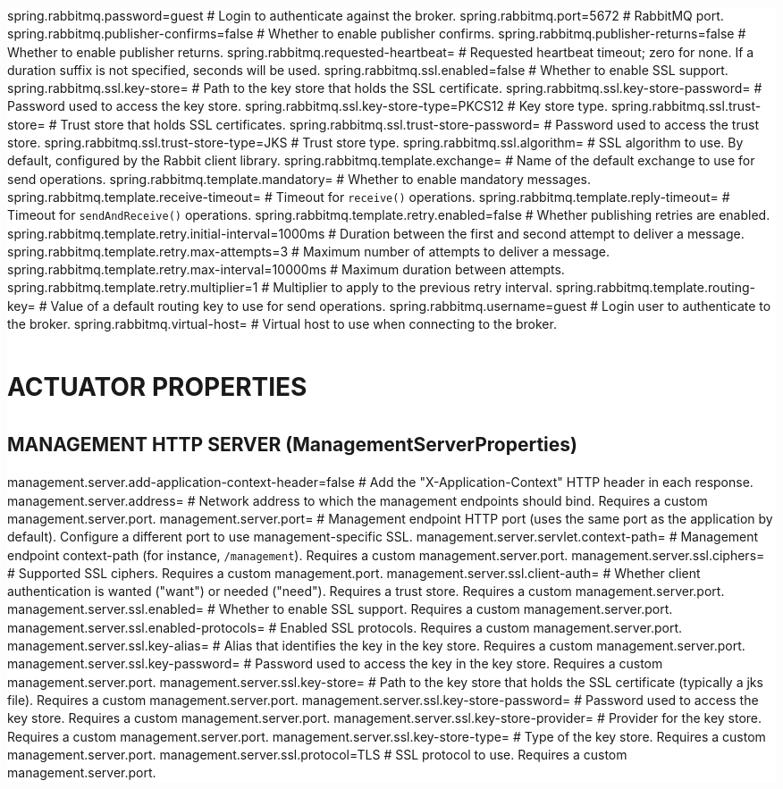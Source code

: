 spring.rabbitmq.password=guest # Login to authenticate against the broker.
spring.rabbitmq.port=5672 # RabbitMQ port.
spring.rabbitmq.publisher-confirms=false # Whether to enable publisher confirms.
spring.rabbitmq.publisher-returns=false # Whether to enable publisher returns.
spring.rabbitmq.requested-heartbeat= # Requested heartbeat timeout; zero for none. If a duration suffix is not specified, seconds will be used.
spring.rabbitmq.ssl.enabled=false # Whether to enable SSL support.
spring.rabbitmq.ssl.key-store= # Path to the key store that holds the SSL certificate.
spring.rabbitmq.ssl.key-store-password= # Password used to access the key store.
spring.rabbitmq.ssl.key-store-type=PKCS12 # Key store type.
spring.rabbitmq.ssl.trust-store= # Trust store that holds SSL certificates.
spring.rabbitmq.ssl.trust-store-password= # Password used to access the trust store.
spring.rabbitmq.ssl.trust-store-type=JKS # Trust store type.
spring.rabbitmq.ssl.algorithm= # SSL algorithm to use. By default, configured by the Rabbit client library.
spring.rabbitmq.template.exchange= # Name of the default exchange to use for send operations.
spring.rabbitmq.template.mandatory= # Whether to enable mandatory messages.
spring.rabbitmq.template.receive-timeout= # Timeout for `receive()` operations.
spring.rabbitmq.template.reply-timeout= # Timeout for `sendAndReceive()` operations.
spring.rabbitmq.template.retry.enabled=false # Whether publishing retries are enabled.
spring.rabbitmq.template.retry.initial-interval=1000ms # Duration between the first and second attempt to deliver a message.
spring.rabbitmq.template.retry.max-attempts=3 # Maximum number of attempts to deliver a message.
spring.rabbitmq.template.retry.max-interval=10000ms # Maximum duration between attempts.
spring.rabbitmq.template.retry.multiplier=1 # Multiplier to apply to the previous retry interval.
spring.rabbitmq.template.routing-key= # Value of a default routing key to use for send operations.
spring.rabbitmq.username=guest # Login user to authenticate to the broker.
spring.rabbitmq.virtual-host= # Virtual host to use when connecting to the broker.



# ACTUATOR PROPERTIES


## MANAGEMENT HTTP SERVER (ManagementServerProperties)
management.server.add-application-context-header=false # Add the "X-Application-Context" HTTP header in each response.
management.server.address= # Network address to which the management endpoints should bind. Requires a custom management.server.port.
management.server.port= # Management endpoint HTTP port (uses the same port as the application by default). Configure a different port to use management-specific SSL.
management.server.servlet.context-path= # Management endpoint context-path (for instance, `/management`). Requires a custom management.server.port.
management.server.ssl.ciphers= # Supported SSL ciphers. Requires a custom management.port.
management.server.ssl.client-auth= # Whether client authentication is wanted ("want") or needed ("need"). Requires a trust store. Requires a custom management.server.port.
management.server.ssl.enabled= # Whether to enable SSL support. Requires a custom management.server.port.
management.server.ssl.enabled-protocols= # Enabled SSL protocols. Requires a custom management.server.port.
management.server.ssl.key-alias= # Alias that identifies the key in the key store. Requires a custom management.server.port.
management.server.ssl.key-password= # Password used to access the key in the key store. Requires a custom management.server.port.
management.server.ssl.key-store= # Path to the key store that holds the SSL certificate (typically a jks file). Requires a custom management.server.port.
management.server.ssl.key-store-password= # Password used to access the key store. Requires a custom management.server.port.
management.server.ssl.key-store-provider= # Provider for the key store. Requires a custom management.server.port.
management.server.ssl.key-store-type= # Type of the key store. Requires a custom management.server.port.
management.server.ssl.protocol=TLS # SSL protocol to use. Requires a custom management.server.port.